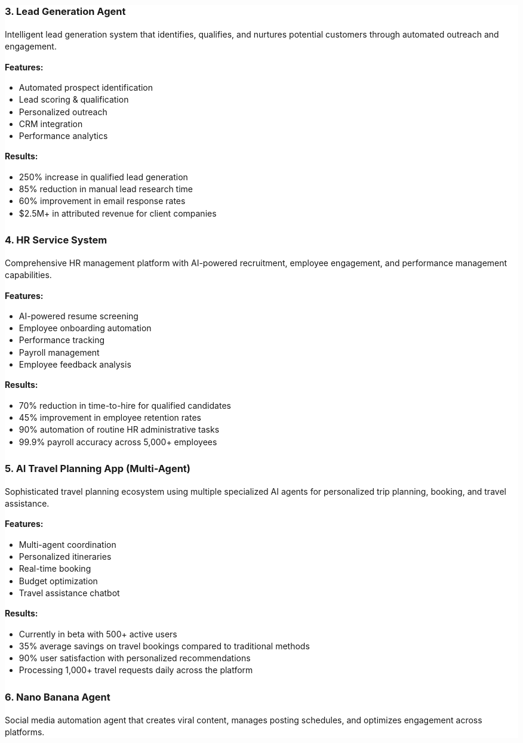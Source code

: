 ### 3. Lead Generation Agent
Intelligent lead generation system that identifies, qualifies, and nurtures potential customers through automated outreach and engagement.

**Features:**
- Automated prospect identification
- Lead scoring & qualification
- Personalized outreach
- CRM integration
- Performance analytics

**Results:**
- 250% increase in qualified lead generation
- 85% reduction in manual lead research time
- 60% improvement in email response rates
- $2.5M+ in attributed revenue for client companies

### 4. HR Service System
Comprehensive HR management platform with AI-powered recruitment, employee engagement, and performance management capabilities.

**Features:**
- AI-powered resume screening
- Employee onboarding automation
- Performance tracking
- Payroll management
- Employee feedback analysis

**Results:**
- 70% reduction in time-to-hire for qualified candidates
- 45% improvement in employee retention rates
- 90% automation of routine HR administrative tasks
- 99.9% payroll accuracy across 5,000+ employees

### 5. AI Travel Planning App (Multi-Agent)
Sophisticated travel planning ecosystem using multiple specialized AI agents for personalized trip planning, booking, and travel assistance.

**Features:**
- Multi-agent coordination
- Personalized itineraries
- Real-time booking
- Budget optimization
- Travel assistance chatbot

**Results:**
- Currently in beta with 500+ active users
- 35% average savings on travel bookings compared to traditional methods
- 90% user satisfaction with personalized recommendations
- Processing 1,000+ travel requests daily across the platform

### 6. Nano Banana Agent
Social media automation agent that creates viral content, manages posting schedules, and optimizes engagement across platforms.
